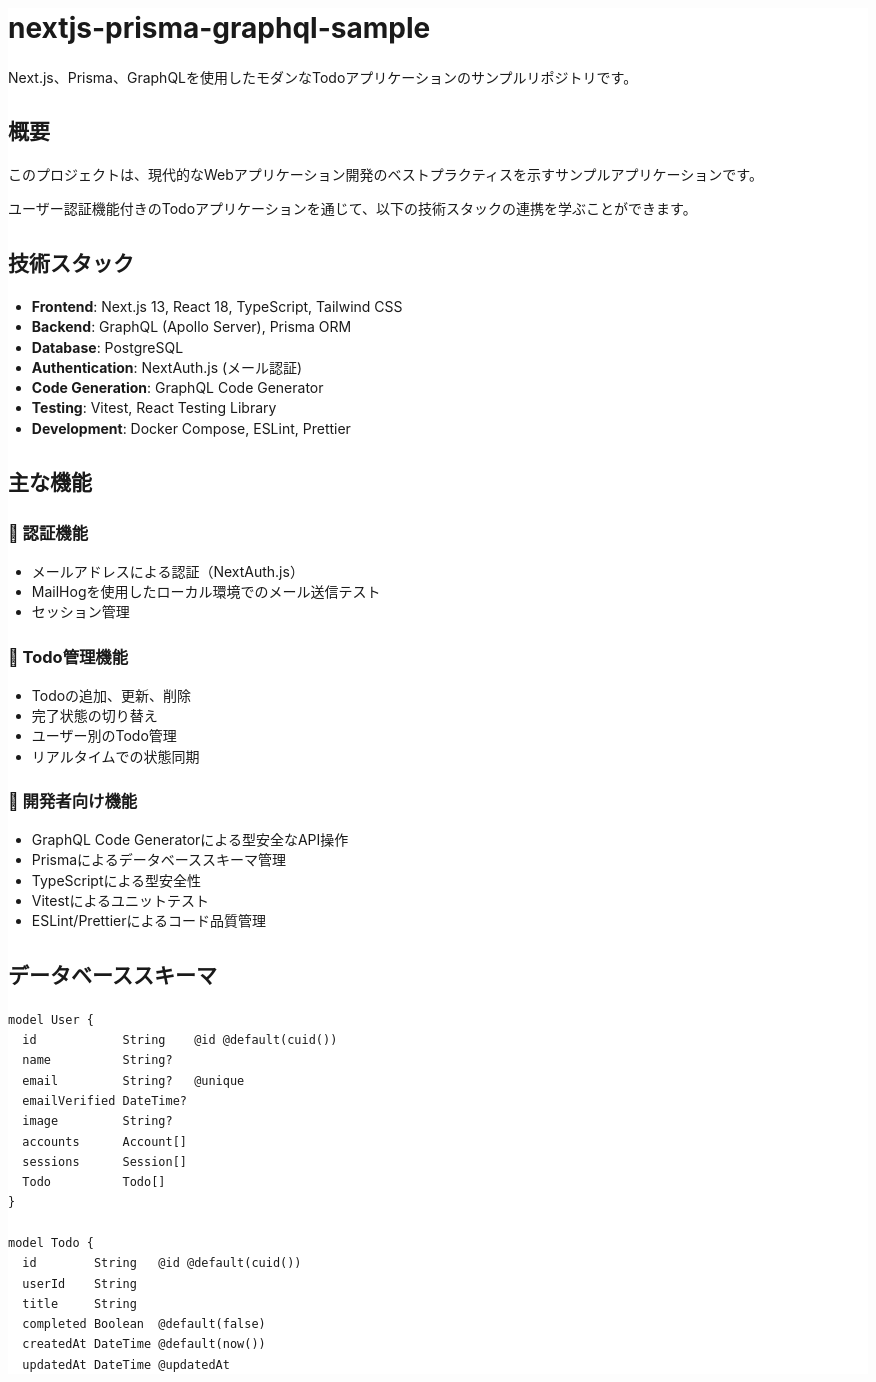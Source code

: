 # nextjs-prisma-graphql-sample

Next.js、Prisma、GraphQLを使用したモダンなTodoアプリケーションのサンプルリポジトリです。

## 概要

このプロジェクトは、現代的なWebアプリケーション開発のベストプラクティスを示すサンプルアプリケーションです。

ユーザー認証機能付きのTodoアプリケーションを通じて、以下の技術スタックの連携を学ぶことができます。

## 技術スタック

- **Frontend**: Next.js 13, React 18, TypeScript, Tailwind CSS
- **Backend**: GraphQL (Apollo Server), Prisma ORM
- **Database**: PostgreSQL
- **Authentication**: NextAuth.js (メール認証)
- **Code Generation**: GraphQL Code Generator
- **Testing**: Vitest, React Testing Library
- **Development**: Docker Compose, ESLint, Prettier

## 主な機能

### 🔐 認証機能
- メールアドレスによる認証（NextAuth.js）
- MailHogを使用したローカル環境でのメール送信テスト
- セッション管理

### 📝 Todo管理機能
- Todoの追加、更新、削除
- 完了状態の切り替え
- ユーザー別のTodo管理
- リアルタイムでの状態同期

### 🔧 開発者向け機能
- GraphQL Code Generatorによる型安全なAPI操作
- Prismaによるデータベーススキーマ管理
- TypeScriptによる型安全性
- Vitestによるユニットテスト
- ESLint/Prettierによるコード品質管理

## データベーススキーマ

```prisma
model User {
  id            String    @id @default(cuid())
  name          String?
  email         String?   @unique
  emailVerified DateTime?
  image         String?
  accounts      Account[]
  sessions      Session[]
  Todo          Todo[]
}

model Todo {
  id        String   @id @default(cuid())
  userId    String
  title     String
  completed Boolean  @default(false)
  createdAt DateTime @default(now())
  updatedAt DateTime @updatedAt
```